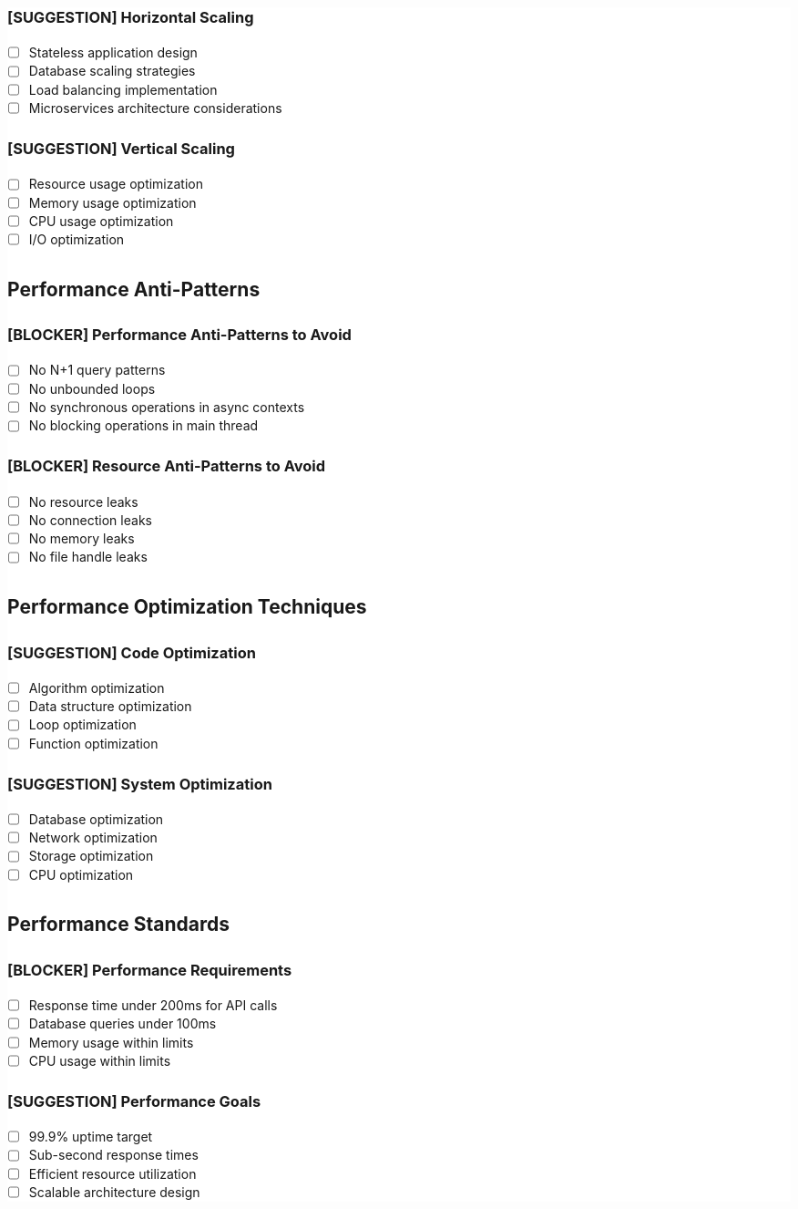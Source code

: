 ### [SUGGESTION] Horizontal Scaling
- [ ] Stateless application design
- [ ] Database scaling strategies
- [ ] Load balancing implementation
- [ ] Microservices architecture considerations

### [SUGGESTION] Vertical Scaling
- [ ] Resource usage optimization
- [ ] Memory usage optimization
- [ ] CPU usage optimization
- [ ] I/O optimization

## Performance Anti-Patterns

### [BLOCKER] Performance Anti-Patterns to Avoid
- [ ] No N+1 query patterns
- [ ] No unbounded loops
- [ ] No synchronous operations in async contexts
- [ ] No blocking operations in main thread

### [BLOCKER] Resource Anti-Patterns to Avoid
- [ ] No resource leaks
- [ ] No connection leaks
- [ ] No memory leaks
- [ ] No file handle leaks

## Performance Optimization Techniques

### [SUGGESTION] Code Optimization
- [ ] Algorithm optimization
- [ ] Data structure optimization
- [ ] Loop optimization
- [ ] Function optimization

### [SUGGESTION] System Optimization
- [ ] Database optimization
- [ ] Network optimization
- [ ] Storage optimization
- [ ] CPU optimization

## Performance Standards

### [BLOCKER] Performance Requirements
- [ ] Response time under 200ms for API calls
- [ ] Database queries under 100ms
- [ ] Memory usage within limits
- [ ] CPU usage within limits

### [SUGGESTION] Performance Goals
- [ ] 99.9% uptime target
- [ ] Sub-second response times
- [ ] Efficient resource utilization
- [ ] Scalable architecture design
